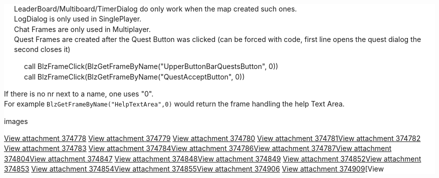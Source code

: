 </div>

</div>

  

<div style="margin-left: 20px">

LeaderBoard/Multiboard/TimerDialog do only work when the map created
such ones.  
LogDialog is only used in SinglePlayer.  
Chat Frames are only used in Multiplayer.  
Quest Frames are created after the Quest Button was clicked (can be
forced with code, first line opens the quest dialog the second closes
it)  

<div style="margin-left: 20px">

call BlzFrameClick(BlzGetFrameByName("UpperButtonBarQuestsButton", 0))  
call BlzFrameClick(BlzGetFrameByName("QuestAcceptButton", 0))​

</div>

</div>

If there is no nr next to a name, one uses "0".  
For example `BlzGetFrameByName("HelpTextArea",0)` would return the frame
handling the help Text Area.  
  

<div class="bbCodeSpoiler">

<span class="button-text">
<span><span class="bbCodeSpoiler-button-title">images</span></span>
</span>

<div class="bbCodeSpoiler-content">

<div class="bbCodeBlock bbCodeBlock--spoiler">

<div class="bbCodeBlock-content">

[View
attachment 374778](https://www.hiveworkshop.com/attachments/374778/)
[View
attachment 374779](https://www.hiveworkshop.com/attachments/374779/)
[View
attachment 374780](https://www.hiveworkshop.com/attachments/374780/)
[View
attachment 374781](https://www.hiveworkshop.com/attachments/374781/)[View
attachment 374782](https://www.hiveworkshop.com/attachments/374782/)
[View
attachment 374783](https://www.hiveworkshop.com/attachments/374783/)
[View
attachment 374784](https://www.hiveworkshop.com/attachments/374784/)[View
attachment 374786](https://www.hiveworkshop.com/attachments/374786/)[View
attachment 374787](https://www.hiveworkshop.com/attachments/374787/)[View
attachment 374804](https://www.hiveworkshop.com/attachments/374804/)[View
attachment 374847](https://www.hiveworkshop.com/attachments/374847/)
[View
attachment 374848](https://www.hiveworkshop.com/attachments/374848/)[View
attachment 374849](https://www.hiveworkshop.com/attachments/374849/)
[View
attachment 374852](https://www.hiveworkshop.com/attachments/374852/)[View
attachment 374853](https://www.hiveworkshop.com/attachments/374853/)
[View
attachment 374854](https://www.hiveworkshop.com/attachments/374854/)[View
attachment 374855](https://www.hiveworkshop.com/attachments/374855/)[View
attachment 374906](https://www.hiveworkshop.com/attachments/374906/)
[View
attachment 374909](https://www.hiveworkshop.com/attachments/374909/)[View